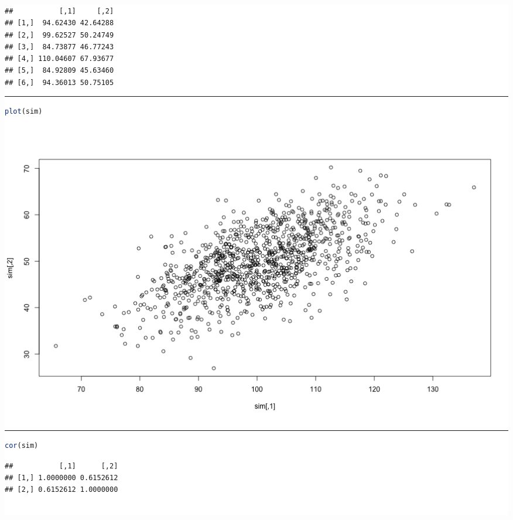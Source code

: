 ```
##           [,1]     [,2]
## [1,]  94.62430 42.64288
## [2,]  99.62527 50.24749
## [3,]  84.73877 46.77243
## [4,] 110.04607 67.93677
## [5,]  84.92809 45.63460
## [6,]  94.36013 50.75105
```

----

```r
plot(sim)
```

![plot of chunk sim_cor_plot](assets/fig/sim_cor_plot-1.png)

---

```r
cor(sim)
```

```
##           [,1]      [,2]
## [1,] 1.0000000 0.6152612
## [2,] 0.6152612 1.0000000
```
<br>
